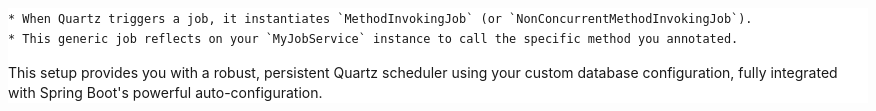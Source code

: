     * When Quartz triggers a job, it instantiates `MethodInvokingJob` (or `NonConcurrentMethodInvokingJob`).
    * This generic job reflects on your `MyJobService` instance to call the specific method you annotated.

This setup provides you with a robust, persistent Quartz scheduler using your custom database configuration, fully integrated with Spring Boot's powerful auto-configuration.
